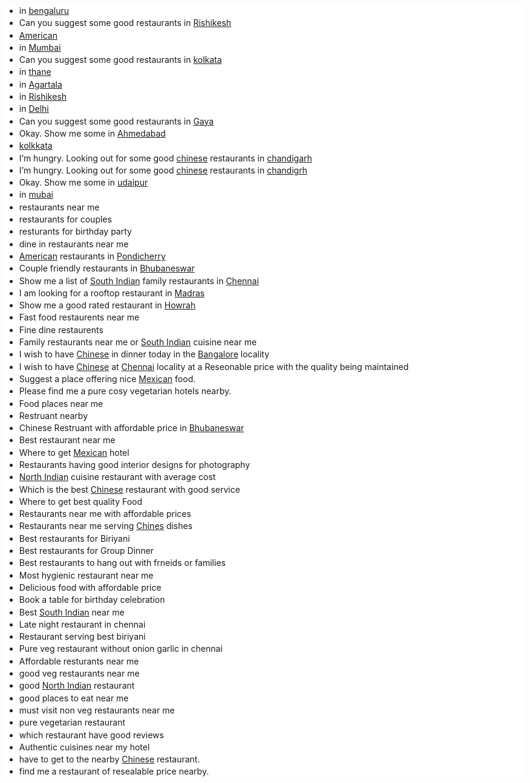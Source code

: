 - in [bengaluru](location)
- Can you suggest some good restaurants in [Rishikesh](location)
- [American](cuisine)
- in [Mumbai](location)
- Can you suggest some good restaurants in [kolkata](location)
- in [thane](location)
- in [Agartala](location)
- in [Rishikesh](location)
- in [Delhi](location)
- Can you suggest some good restaurants in [Gaya](location)
- Okay. Show me some in [Ahmedabad](location)
- [kolkkata](location)
- I’m hungry. Looking out for some good [chinese](cuisine) restaurants in [chandigarh](location)
- I’m hungry. Looking out for some good [chinese](cuisine) restaurants in [chandigrh](location)
- Okay. Show me some in [udaipur](location)
- in [mubai](location)
- restaurants near me
- restaurants for couples
- resturants for birthday party
- dine in restaurants near me
- [American](cuisine) restaurants in [Pondicherry](location)
- Couple friendly restaurants in [Bhubaneswar](location)
- Show me a list of [South Indian](cuisine) family restaurants in [Chennai](location)
- I am looking for a rooftop restaurant in [Madras](location)
- Show me a good rated restaurant in [Howrah](location)
- Fast food restaurents near me
- Fine dine restaurents
- Family restaurants near me or [South Indian](cuisine) cuisine near me
- I wish to have [Chinese](cuisine) in dinner today in the [Bangalore](location) locality
- I wish to have [Chinese](cuisine) at [Chennai](location) locality at a Reseonable price with the quality being maintained
- Suggest a place offering nice [Mexican](cuisine) food.
- Please find me a pure cosy vegetarian hotels nearby.
- Food places near me
- Restruant nearby
- Chinese Restruant with affordable price in [Bhubaneswar](location)
- Best restaurant near me
- Where to get [Mexican](cuisine) hotel
- Restaurants having good interior designs for photography
- [North Indian](cuisine) cuisine restaurant with average cost
- Which is the best [Chinese](cuisine) restaurant with good service
- Where to get best quality Food
- Restaurants near me with affordable prices
- Restaurants near me serving [Chines](cuisine) dishes
- Best restaurants for Biriyani
- Best restaurants for Group Dinner
- Best restaurants to hang out with frneids or families
- Most hygienic restaurant near me
- Delicious food with affordable price
- Book a table for birthday celebration
- Best [South Indian](cuisine) near me
- Late night restaurant in chennai
- Restaurant serving best biriyani
- Pure veg restaurant without onion garlic in chennai
- Affordable resturants near me
- good veg restaurants near me
- good [North Indian](cuisine) restaurant
- good places to eat near me
- must visit non veg restaurants near me
- pure vegetarian restaurant
- which restaurant have good reviews
- Authentic cuisines near my hotel
- have to get to the nearby [Chinese](cuisine) restaurant.
- find me a restaurant of resealable price nearby.